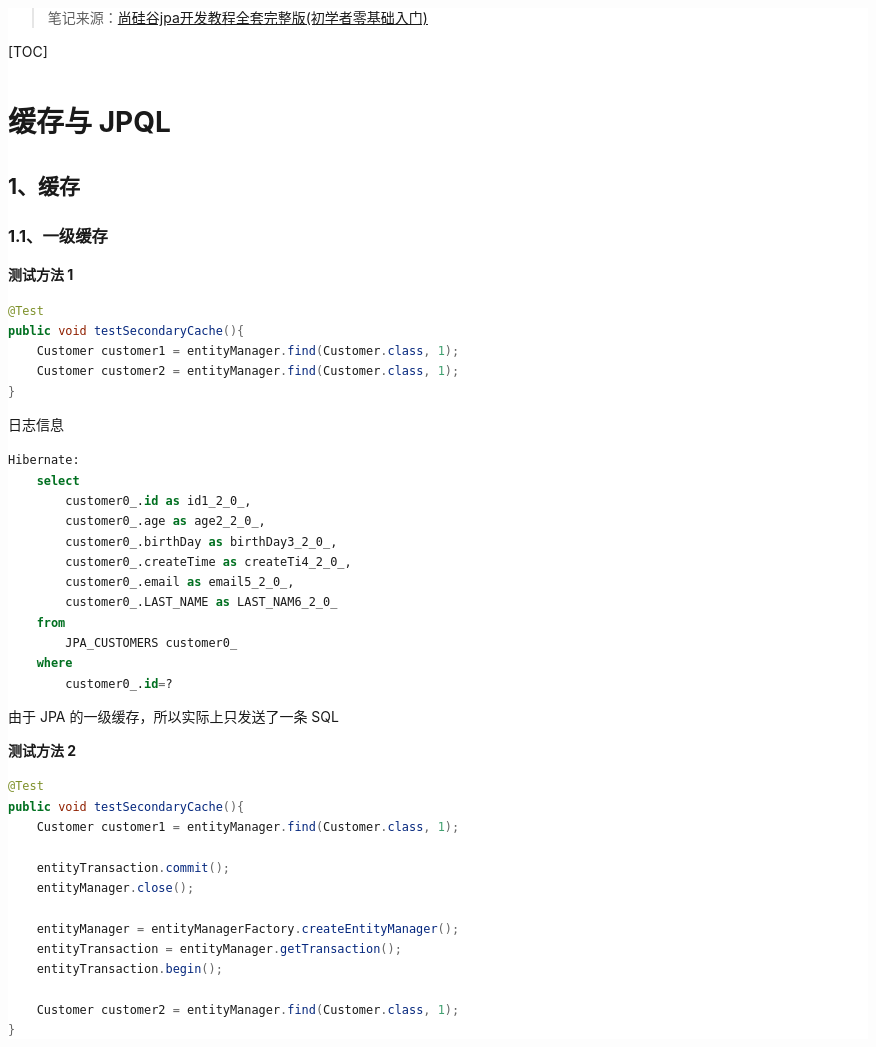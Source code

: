 > 笔记来源：[尚硅谷jpa开发教程全套完整版(初学者零基础入门)](https://www.bilibili.com/video/BV1vW411M7zp)

[TOC]

# 缓存与 JPQL

## 1、缓存

### 1.1、一级缓存

**测试方法 1**

```java
@Test
public void testSecondaryCache(){
    Customer customer1 = entityManager.find(Customer.class, 1);
    Customer customer2 = entityManager.find(Customer.class, 1);
}
```

日志信息

```sql
Hibernate: 
    select
        customer0_.id as id1_2_0_,
        customer0_.age as age2_2_0_,
        customer0_.birthDay as birthDay3_2_0_,
        customer0_.createTime as createTi4_2_0_,
        customer0_.email as email5_2_0_,
        customer0_.LAST_NAME as LAST_NAM6_2_0_ 
    from
        JPA_CUSTOMERS customer0_ 
    where
        customer0_.id=?
```

由于 JPA 的一级缓存，所以实际上只发送了一条 SQL

**测试方法 2**

```java
@Test
public void testSecondaryCache(){
    Customer customer1 = entityManager.find(Customer.class, 1);

    entityTransaction.commit();
    entityManager.close();

    entityManager = entityManagerFactory.createEntityManager();
    entityTransaction = entityManager.getTransaction();
    entityTransaction.begin();

    Customer customer2 = entityManager.find(Customer.class, 1);
}
```
